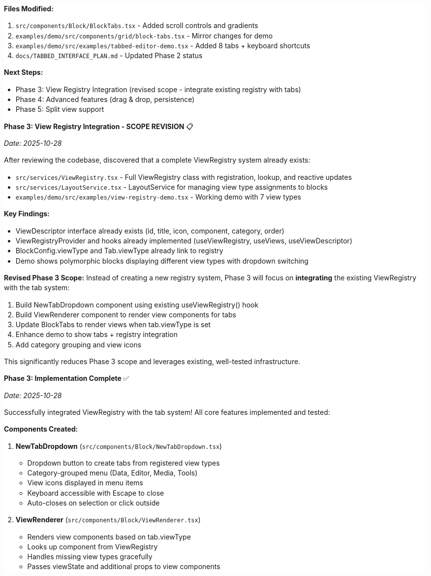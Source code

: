 **Files Modified:**
1. `src/components/Block/BlockTabs.tsx` - Added scroll controls and gradients
2. `examples/demo/src/components/grid/block-tabs.tsx` - Mirror changes for demo
3. `examples/demo/src/examples/tabbed-editor-demo.tsx` - Added 8 tabs + keyboard shortcuts
4. `docs/TABBED_INTERFACE_PLAN.md` - Updated Phase 2 status

**Next Steps:**
- Phase 3: View Registry Integration (revised scope - integrate existing registry with tabs)
- Phase 4: Advanced features (drag & drop, persistence)
- Phase 5: Split view support

**Phase 3: View Registry Integration - SCOPE REVISION** 📋

*Date: 2025-10-28*

After reviewing the codebase, discovered that a complete ViewRegistry system already exists:
- `src/services/ViewRegistry.tsx` - Full ViewRegistry class with registration, lookup, and reactive updates
- `src/services/LayoutService.tsx` - LayoutService for managing view type assignments to blocks
- `examples/demo/src/examples/view-registry-demo.tsx` - Working demo with 7 view types

**Key Findings:**
- ViewDescriptor interface already exists (id, title, icon, component, category, order)
- ViewRegistryProvider and hooks already implemented (useViewRegistry, useViews, useViewDescriptor)
- BlockConfig.viewType and Tab.viewType already link to registry
- Demo shows polymorphic blocks displaying different view types with dropdown switching

**Revised Phase 3 Scope:**
Instead of creating a new registry system, Phase 3 will focus on **integrating** the existing ViewRegistry with the tab system:
1. Build NewTabDropdown component using existing useViewRegistry() hook
2. Build ViewRenderer component to render view components for tabs
3. Update BlockTabs to render views when tab.viewType is set
4. Enhance demo to show tabs + registry integration
5. Add category grouping and view icons

This significantly reduces Phase 3 scope and leverages existing, well-tested infrastructure.

**Phase 3: Implementation Complete** ✅

*Date: 2025-10-28*

Successfully integrated ViewRegistry with the tab system! All core features implemented and tested:

**Components Created:**
1. **NewTabDropdown** (`src/components/Block/NewTabDropdown.tsx`)
   - Dropdown button to create tabs from registered view types
   - Category-grouped menu (Data, Editor, Media, Tools)
   - View icons displayed in menu items
   - Keyboard accessible with Escape to close
   - Auto-closes on selection or click outside

2. **ViewRenderer** (`src/components/Block/ViewRenderer.tsx`)
   - Renders view components based on tab.viewType
   - Looks up component from ViewRegistry
   - Handles missing view types gracefully
   - Passes viewState and additional props to view components
